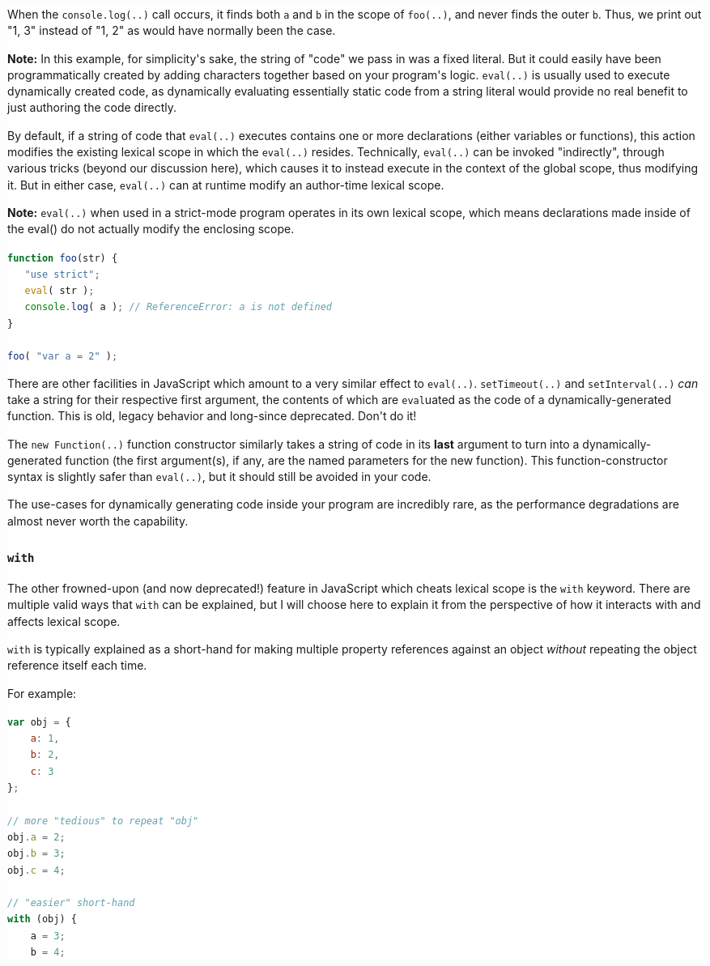 When the `console.log(..)` call occurs, it finds both `a` and `b` in the scope of `foo(..)`, and never finds the outer `b`. Thus, we print out "1, 3" instead of "1, 2" as would have normally been the case.

**Note:** In this example, for simplicity's sake, the string of "code" we pass in was a fixed literal. But it could easily have been programmatically created by adding characters together based on your program's logic. `eval(..)` is usually used to execute dynamically created code, as dynamically evaluating essentially static code from a string literal would provide no real benefit to just authoring the code directly.

By default, if a string of code that `eval(..)` executes contains one or more declarations (either variables or functions), this action modifies the existing lexical scope in which the `eval(..)` resides. Technically, `eval(..)` can be invoked "indirectly", through various tricks (beyond our discussion here), which causes it to instead execute in the context of the global scope, thus modifying it. But in either case, `eval(..)` can at runtime modify an author-time lexical scope.

**Note:** `eval(..)` when used in a strict-mode program operates in its own lexical scope, which means declarations made inside of the eval() do not actually modify the enclosing scope.

```js
function foo(str) {
   "use strict";
   eval( str );
   console.log( a ); // ReferenceError: a is not defined
}

foo( "var a = 2" );
```

There are other facilities in JavaScript which amount to a very similar effect to `eval(..)`. `setTimeout(..)` and `setInterval(..)` *can* take a string for their respective first argument, the contents of which are `eval`uated as the code of a dynamically-generated function. This is old, legacy behavior and long-since deprecated. Don't do it!

The `new Function(..)` function constructor similarly takes a string of code in its **last** argument to turn into a dynamically-generated function (the first argument(s), if any, are the named parameters for the new function). This function-constructor syntax is slightly safer than `eval(..)`, but it should still be avoided in your code.

The use-cases for dynamically generating code inside your program are incredibly rare, as the performance degradations are almost never worth the capability.

### `with`

The other frowned-upon (and now deprecated!) feature in JavaScript which cheats lexical scope is the `with` keyword. There are multiple valid ways that `with` can be explained, but I will choose here to explain it from the perspective of how it interacts with and affects lexical scope.

`with` is typically explained as a short-hand for making multiple property references against an object *without* repeating the object reference itself each time.

For example:

```js
var obj = {
	a: 1,
	b: 2,
	c: 3
};

// more "tedious" to repeat "obj"
obj.a = 2;
obj.b = 3;
obj.c = 4;

// "easier" short-hand
with (obj) {
	a = 3;
	b = 4;
```